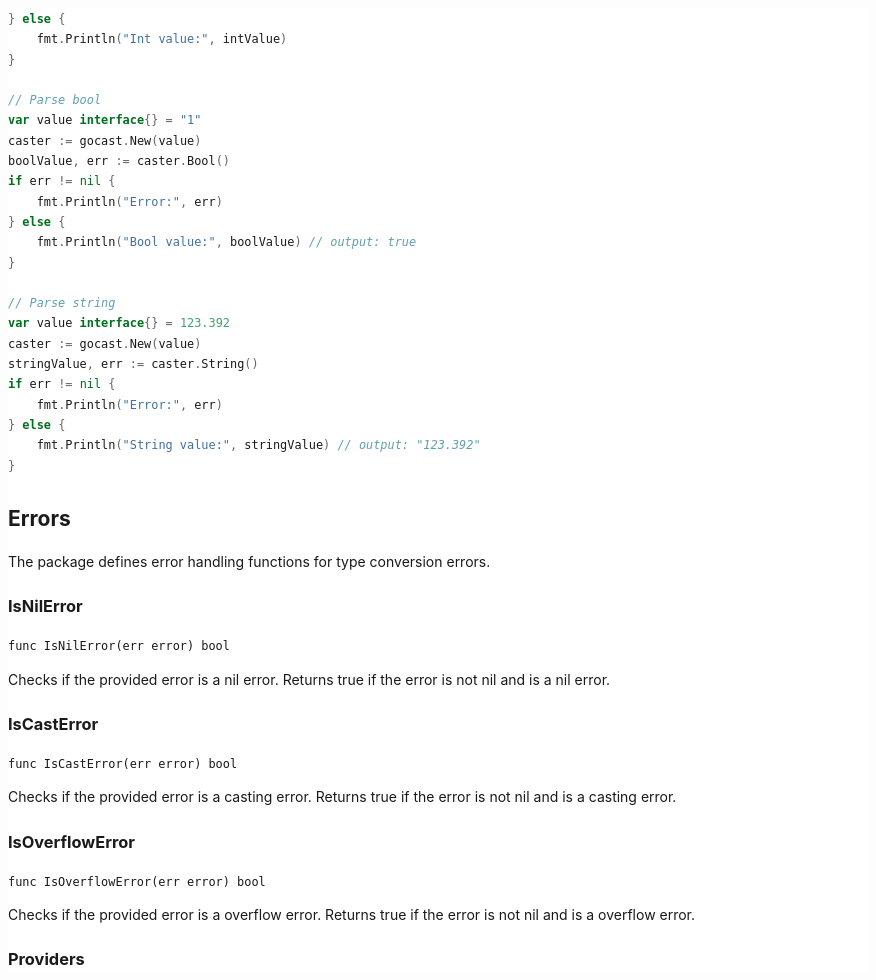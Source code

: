 ```go
} else {
    fmt.Println("Int value:", intValue)
}

// Parse bool
var value interface{} = "1"
caster := gocast.New(value)
boolValue, err := caster.Bool()
if err != nil {
    fmt.Println("Error:", err)
} else {
    fmt.Println("Bool value:", boolValue) // output: true
}

// Parse string
var value interface{} = 123.392
caster := gocast.New(value)
stringValue, err := caster.String()
if err != nil {
    fmt.Println("Error:", err)
} else {
    fmt.Println("String value:", stringValue) // output: "123.392"
}
```

## Errors

The package defines error handling functions for type conversion errors.

### IsNilError

`func IsNilError(err error) bool`

Checks if the provided error is a nil error. Returns true if the error is not nil and is a nil error.

### IsCastError

`func IsCastError(err error) bool`

Checks if the provided error is a casting error. Returns true if the error is not nil and is a casting error.

### IsOverflowError

`func IsOverflowError(err error) bool`

Checks if the provided error is a overflow error. Returns true if the error is not nil and is a overflow error.

### Providers
